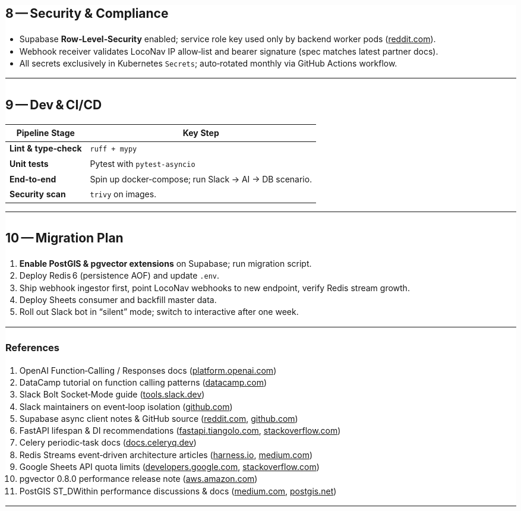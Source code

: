 
## 8 — Security & Compliance

* Supabase **Row‑Level‑Security** enabled; service role key used only by backend worker pods ([reddit.com][8]).
* Webhook receiver validates LocoNav IP allow‑list and bearer signature (spec matches latest partner docs).
* All secrets exclusively in Kubernetes `Secrets`; auto‑rotated monthly via GitHub Actions workflow.

---

## 9 — Dev & CI/CD

| Pipeline Stage        | Key Step                                              |
| --------------------- | ----------------------------------------------------- |
| **Lint & type‑check** | `ruff + mypy`                                         |
| **Unit tests**        | Pytest with `pytest‑asyncio`                          |
| **End‑to‑end**        | Spin up docker‑compose; run Slack → AI → DB scenario. |
| **Security scan**     | `trivy` on images.                                    |

---

## 10 — Migration Plan

1. **Enable PostGIS & pgvector extensions** on Supabase; run migration script.
2. Deploy Redis 6 (persistence AOF) and update `.env`.
3. Ship webhook ingestor first, point LocoNav webhooks to new endpoint, verify Redis stream growth.
4. Deploy Sheets consumer and backfill master data.
5. Roll out Slack bot in “silent” mode; switch to interactive after one week.

---

### References

1. OpenAI Function‑Calling / Responses docs ([platform.openai.com][1])
2. DataCamp tutorial on function calling patterns ([datacamp.com][13])
3. Slack Bolt Socket‑Mode guide ([tools.slack.dev][2])
4. Slack maintainers on event‑loop isolation ([github.com][11])
5. Supabase async client notes & GitHub source ([reddit.com][8], [github.com][9])
6. FastAPI lifespan & DI recommendations ([fastapi.tiangolo.com][3], [stackoverflow.com][14])
7. Celery periodic‑task docs ([docs.celeryq.dev][6])
8. Redis Streams event‑driven architecture articles ([harness.io][12], [medium.com][4])
9. Google Sheets API quota limits ([developers.google.com][5], [stackoverflow.com][16])
10. pgvector 0.8.0 performance release note ([aws.amazon.com][7])
11. PostGIS ST\_DWithin performance discussions & docs ([medium.com][10], [postgis.net][15])

---


[1]: https://platform.openai.com/docs/guides/function-calling?utm_source=chatgpt.com "OpenAI Platform"
[2]: https://platform.openai.com/docs/guides/streaming-responses?utm_source=chatgpt.com "Streaming API responses - OpenAI API"
[3]: https://www.theverge.com/news/627556/openai-ai-agents-responses-api-agents-sdk?utm_source=chatgpt.com "OpenAI will let other apps deploy its computer-operating AI"
[1]: https://platform.openai.com/docs/guides/function-calling?utm_source=chatgpt.com "OpenAI Platform"
[2]: https://tools.slack.dev/bolt-python/concepts/socket-mode/?utm_source=chatgpt.com "Using Socket Mode | Bolt for Python - Slack Developer Tools"
[3]: https://fastapi.tiangolo.com/advanced/events/?utm_source=chatgpt.com "Lifespan Events - FastAPI"
[4]: https://medium.com/lcom-techblog/a-year-with-redis-event-sourcing-lessons-learned-6736068e17cc?utm_source=chatgpt.com "A Year with Redis Event Sourcing — Lessons Learned - Medium"
[5]: https://developers.google.com/workspace/sheets/api/limits?utm_source=chatgpt.com "Usage limits | Google Sheets"
[6]: https://docs.celeryq.dev/en/latest/userguide/periodic-tasks.html?utm_source=chatgpt.com "Periodic Tasks — Celery 5.5.3 documentation"
[7]: https://aws.amazon.com/about-aws/whats-new/2025/04/pgvector-0-8-0-aurora-postgresql?utm_source=chatgpt.com "Announcing pgvector 0.8.0 support in Aurora PostgreSQL - AWS"
[8]: https://www.reddit.com/r/Supabase/comments/1i8ek1j/how_to_use_supabase_python_asynchronously/?utm_source=chatgpt.com "How to use Supabase Python asynchronously? - Reddit"
[9]: https://github.com/supabase-community/supabase-py/blob/main/supabase/_async/client.py?utm_source=chatgpt.com "supabase-py/supabase/_async/client.py at main - GitHub"
[10]: https://medium.com/%40limeira.felipe94/boosting-performance-in-postgis-top-strategies-for-optimizing-your-geographic-database-167ff203768f?utm_source=chatgpt.com "Boosting Performance in PostGIS: Top Strategies for Optimizing ..."
[11]: https://github.com/slackapi/bolt-python/issues/567?utm_source=chatgpt.com "FastAPI with async using socketmode · Issue #567 - GitHub"
[12]: https://www.harness.io/blog/event-driven-architecture-redis-streams?utm_source=chatgpt.com "Event-Driven Architecture Using Redis Streams - Harness"
[13]: https://www.datacamp.com/tutorial/open-ai-function-calling-tutorial?utm_source=chatgpt.com "OpenAI Function Calling Tutorial: Generate Structured Output"
[14]: https://stackoverflow.com/questions/78923525/how-do-i-inject-dependencies-in-fastapis-lifespan-context-startup-event?utm_source=chatgpt.com "How do I Inject Dependencies in FastAPI's Lifespan Context / startup ..."
[15]: https://postgis.net/docs/ST_DWithin.html?utm_source=chatgpt.com "ST_DWithin - PostGIS"
[16]: https://stackoverflow.com/questions/68085701/need-clarification-on-how-the-google-sheets-api-limits-are-applied?utm_source=chatgpt.com "Need clarification on how the Google Sheets API limits are applied"